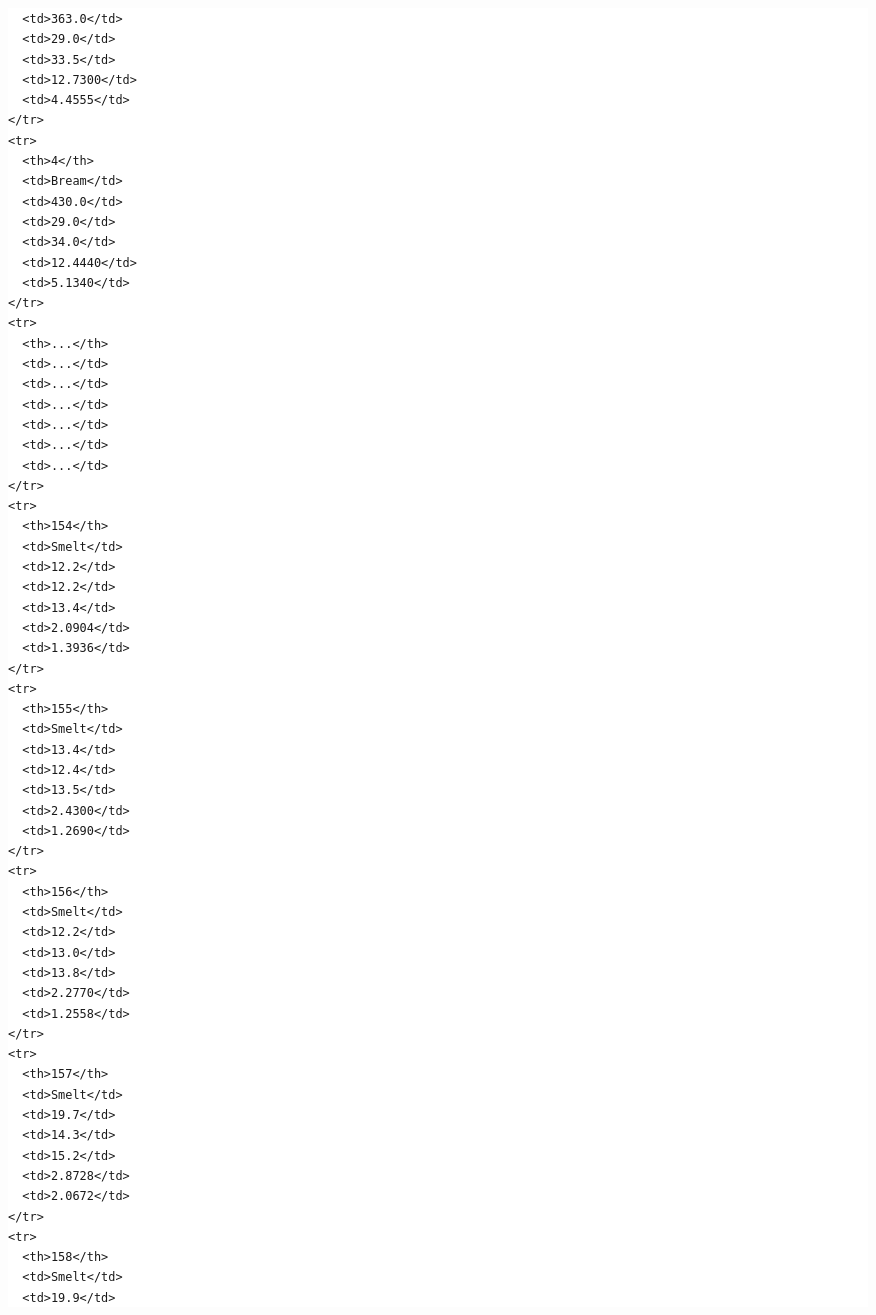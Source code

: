       <td>363.0</td>
      <td>29.0</td>
      <td>33.5</td>
      <td>12.7300</td>
      <td>4.4555</td>
    </tr>
    <tr>
      <th>4</th>
      <td>Bream</td>
      <td>430.0</td>
      <td>29.0</td>
      <td>34.0</td>
      <td>12.4440</td>
      <td>5.1340</td>
    </tr>
    <tr>
      <th>...</th>
      <td>...</td>
      <td>...</td>
      <td>...</td>
      <td>...</td>
      <td>...</td>
      <td>...</td>
    </tr>
    <tr>
      <th>154</th>
      <td>Smelt</td>
      <td>12.2</td>
      <td>12.2</td>
      <td>13.4</td>
      <td>2.0904</td>
      <td>1.3936</td>
    </tr>
    <tr>
      <th>155</th>
      <td>Smelt</td>
      <td>13.4</td>
      <td>12.4</td>
      <td>13.5</td>
      <td>2.4300</td>
      <td>1.2690</td>
    </tr>
    <tr>
      <th>156</th>
      <td>Smelt</td>
      <td>12.2</td>
      <td>13.0</td>
      <td>13.8</td>
      <td>2.2770</td>
      <td>1.2558</td>
    </tr>
    <tr>
      <th>157</th>
      <td>Smelt</td>
      <td>19.7</td>
      <td>14.3</td>
      <td>15.2</td>
      <td>2.8728</td>
      <td>2.0672</td>
    </tr>
    <tr>
      <th>158</th>
      <td>Smelt</td>
      <td>19.9</td>
